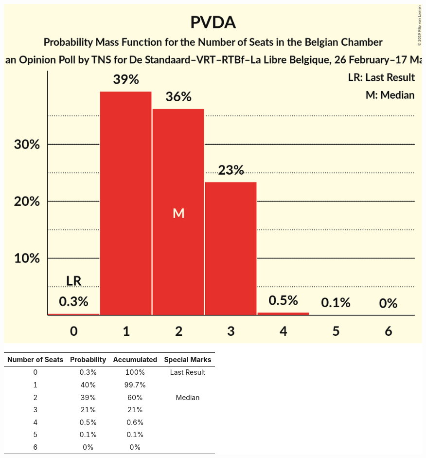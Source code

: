 ![Graph with seats probability mass function not yet produced](2018-03-17-TNS-seats-pmf-pvda.png "Seats Probability Mass Function")

| Number of Seats | Probability | Accumulated | Special Marks |
|:---------------:|:-----------:|:-----------:|:-------------:|
| 0 | 0.3% | 100% | Last Result |
| 1 | 40% | 99.7% |  |
| 2 | 39% | 60% | Median |
| 3 | 21% | 21% |  |
| 4 | 0.5% | 0.6% |  |
| 5 | 0.1% | 0.1% |  |
| 6 | 0% | 0% |  |

